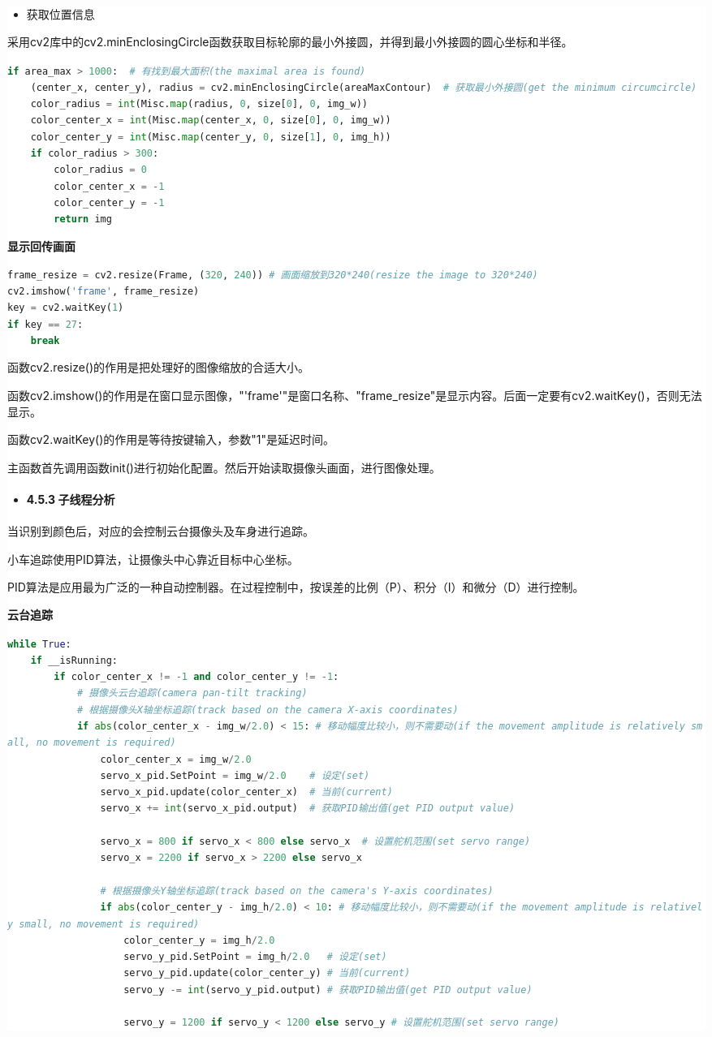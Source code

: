 - 获取位置信息

采用cv2库中的cv2.minEnclosingCircle函数获取目标轮廓的最小外接圆，并得到最小外接圆的圆心坐标和半径。

```py
if area_max > 1000:  # 有找到最大面积(the maximal area is found)
    (center_x, center_y), radius = cv2.minEnclosingCircle(areaMaxContour)  # 获取最小外接圆(get the minimum circumcircle)
    color_radius = int(Misc.map(radius, 0, size[0], 0, img_w))
    color_center_x = int(Misc.map(center_x, 0, size[0], 0, img_w))
    color_center_y = int(Misc.map(center_y, 0, size[1], 0, img_h))
    if color_radius > 300:
        color_radius = 0
        color_center_x = -1
        color_center_y = -1
        return img
```

**显示回传画面**

```py
frame_resize = cv2.resize(Frame, (320, 240)) # 画面缩放到320*240(resize the image to 320*240)
cv2.imshow('frame', frame_resize)
key = cv2.waitKey(1)
if key == 27:
    break
```

函数cv2.resize()的作用是把处理好的图像缩放的合适大小。

函数cv2.imshow()的作用是在窗口显示图像，"'frame'"是窗口名称、"frame_resize"是显示内容。后面一定要有cv2.waitKey()，否则无法显示。

函数cv2.waitKey()的作用是等待按键输入，参数"1"是延迟时间。

主函数首先调用函数init()进行初始化配置。然后开始读取摄像头画面，进行图像处理。

- #### 4.5.3 子线程分析

当识别到颜色后，对应的会控制云台摄像头及车身进行追踪。

小车追踪使用PID算法，让摄像头中心靠近目标中心坐标。

PID算法是应用最为广泛的一种自动控制器。在过程控制中，按误差的比例（P）、积分（I）和微分（D）进行控制。

**云台追踪**

```py
while True:
    if __isRunning:
        if color_center_x != -1 and color_center_y != -1:
            # 摄像头云台追踪(camera pan-tilt tracking)
            # 根据摄像头X轴坐标追踪(track based on the camera X-axis coordinates)
            if abs(color_center_x - img_w/2.0) < 15: # 移动幅度比较小，则不需要动(if the movement amplitude is relatively small, no movement is required)
                color_center_x = img_w/2.0
                servo_x_pid.SetPoint = img_w/2.0    # 设定(set)
                servo_x_pid.update(color_center_x)  # 当前(current)
                servo_x += int(servo_x_pid.output)  # 获取PID输出值(get PID output value)

                servo_x = 800 if servo_x < 800 else servo_x  # 设置舵机范围(set servo range)
                servo_x = 2200 if servo_x > 2200 else servo_x

                # 根据摄像头Y轴坐标追踪(track based on the camera's Y-axis coordinates)
                if abs(color_center_y - img_h/2.0) < 10: # 移动幅度比较小，则不需要动(if the movement amplitude is relatively small, no movement is required)
                    color_center_y = img_h/2.0
                    servo_y_pid.SetPoint = img_h/2.0   # 设定(set)
                    servo_y_pid.update(color_center_y) # 当前(current)
                    servo_y -= int(servo_y_pid.output) # 获取PID输出值(get PID output value)

                    servo_y = 1200 if servo_y < 1200 else servo_y # 设置舵机范围(set servo range)
```